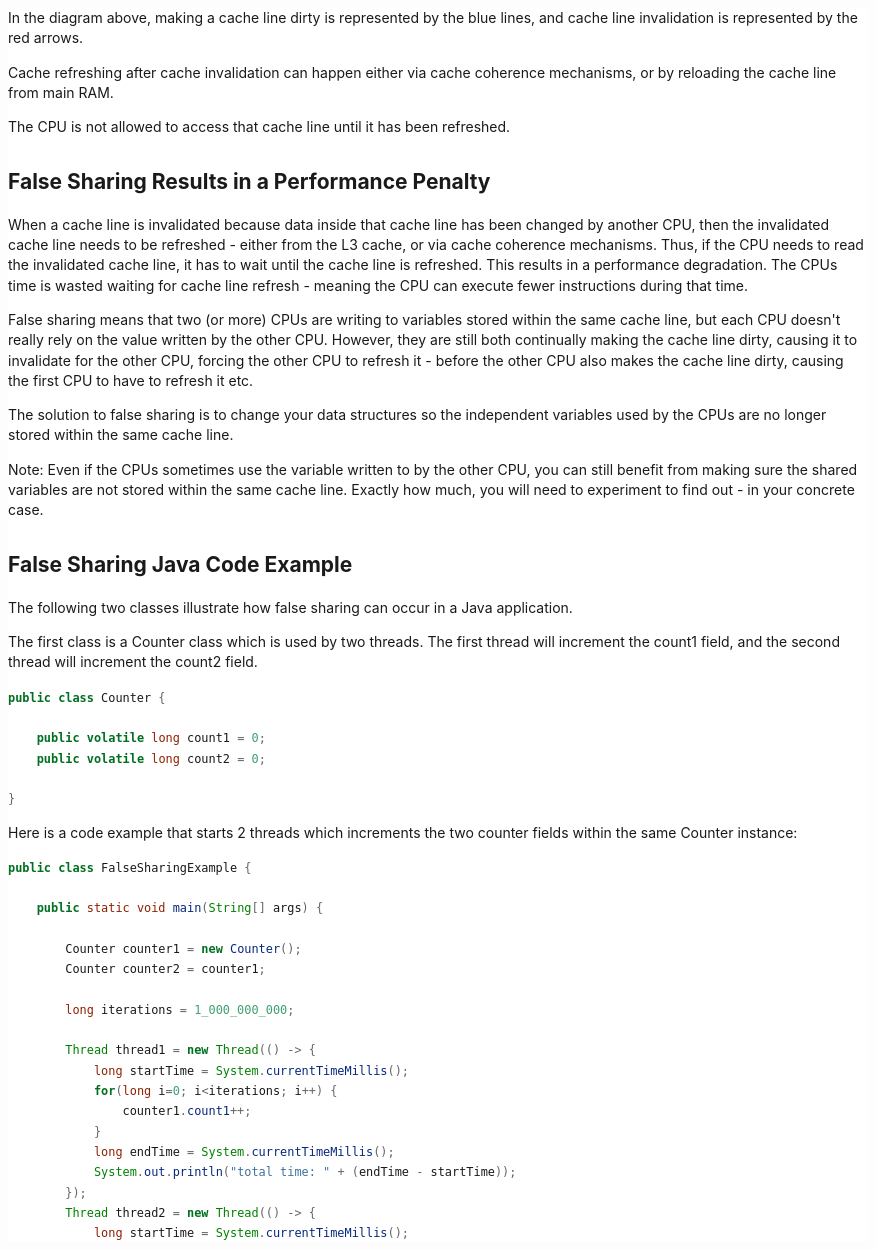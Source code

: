 In the diagram above, making a cache line dirty is represented by the blue lines, and cache line invalidation is represented by the red arrows.

Cache refreshing after cache invalidation can happen either via cache coherence mechanisms, or by reloading the cache line from main RAM.

The CPU is not allowed to access that cache line until it has been refreshed.

## False Sharing Results in a Performance Penalty

When a cache line is invalidated because data inside that cache line has been changed by another CPU, then the invalidated cache line needs to be refreshed - either from the L3 cache, or via cache coherence mechanisms. Thus, if the CPU needs to read the invalidated cache line, it has to wait until the cache line is refreshed. This results in a performance degradation. The CPUs time is wasted waiting for cache line refresh - meaning the CPU can execute fewer instructions during that time.

False sharing means that two (or more) CPUs are writing to variables stored within the same cache line, but each CPU doesn't really rely on the value written by the other CPU. However, they are still both continually making the cache line dirty, causing it to invalidate for the other CPU, forcing the other CPU to refresh it - before the other CPU also makes the cache line dirty, causing the first CPU to have to refresh it etc.

The solution to false sharing is to change your data structures so the independent variables used by the CPUs are no longer stored within the same cache line.

Note: Even if the CPUs sometimes use the variable written to by the other CPU, you can still benefit from making sure the shared variables are not stored within the same cache line. Exactly how much, you will need to experiment to find out - in your concrete case.

## False Sharing Java Code Example

The following two classes illustrate how false sharing can occur in a Java application.

The first class is a Counter class which is used by two threads. The first thread will increment the count1 field, and the second thread will increment the count2 field.

```java
public class Counter {

    public volatile long count1 = 0;
    public volatile long count2 = 0;

}
```

Here is a code example that starts 2 threads which increments the two counter fields within the same Counter instance:

```java
public class FalseSharingExample {

    public static void main(String[] args) {

        Counter counter1 = new Counter();
        Counter counter2 = counter1;

        long iterations = 1_000_000_000;

        Thread thread1 = new Thread(() -> {
            long startTime = System.currentTimeMillis();
            for(long i=0; i<iterations; i++) {
                counter1.count1++;
            }
            long endTime = System.currentTimeMillis();
            System.out.println("total time: " + (endTime - startTime));
        });
        Thread thread2 = new Thread(() -> {
            long startTime = System.currentTimeMillis();
```